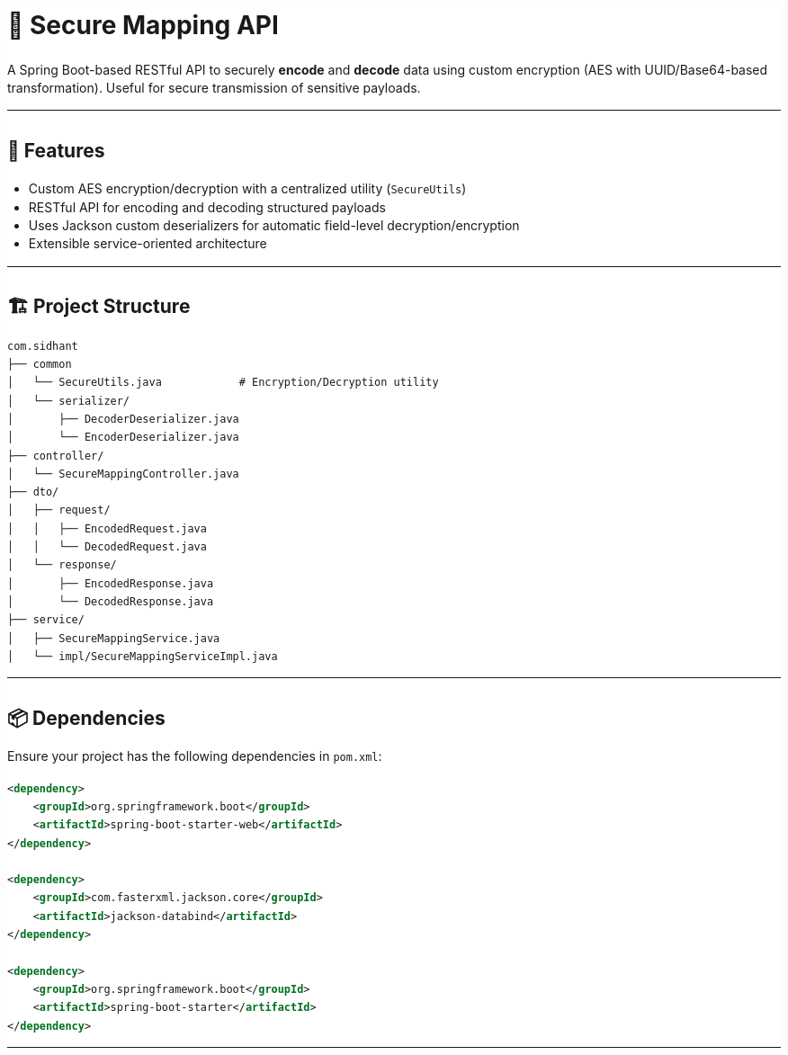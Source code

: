# 🔐 Secure Mapping API

A Spring Boot-based RESTful API to securely **encode** and **decode** data using custom encryption (AES with UUID/Base64-based transformation). Useful for secure transmission of sensitive payloads.

---

## 🚀 Features

* Custom AES encryption/decryption with a centralized utility (`SecureUtils`)
* RESTful API for encoding and decoding structured payloads
* Uses Jackson custom deserializers for automatic field-level decryption/encryption
* Extensible service-oriented architecture

---

## 🏗️ Project Structure

```
com.sidhant
├── common
│   └── SecureUtils.java            # Encryption/Decryption utility
│   └── serializer/
│       ├── DecoderDeserializer.java
│       └── EncoderDeserializer.java
├── controller/
│   └── SecureMappingController.java
├── dto/
│   ├── request/
│   │   ├── EncodedRequest.java
│   │   └── DecodedRequest.java
│   └── response/
│       ├── EncodedResponse.java
│       └── DecodedResponse.java
├── service/
│   ├── SecureMappingService.java
│   └── impl/SecureMappingServiceImpl.java
```

---

## 📦 Dependencies

Ensure your project has the following dependencies in `pom.xml`:

```xml
<dependency>
    <groupId>org.springframework.boot</groupId>
    <artifactId>spring-boot-starter-web</artifactId>
</dependency>

<dependency>
    <groupId>com.fasterxml.jackson.core</groupId>
    <artifactId>jackson-databind</artifactId>
</dependency>

<dependency>
    <groupId>org.springframework.boot</groupId>
    <artifactId>spring-boot-starter</artifactId>
</dependency>
```

---